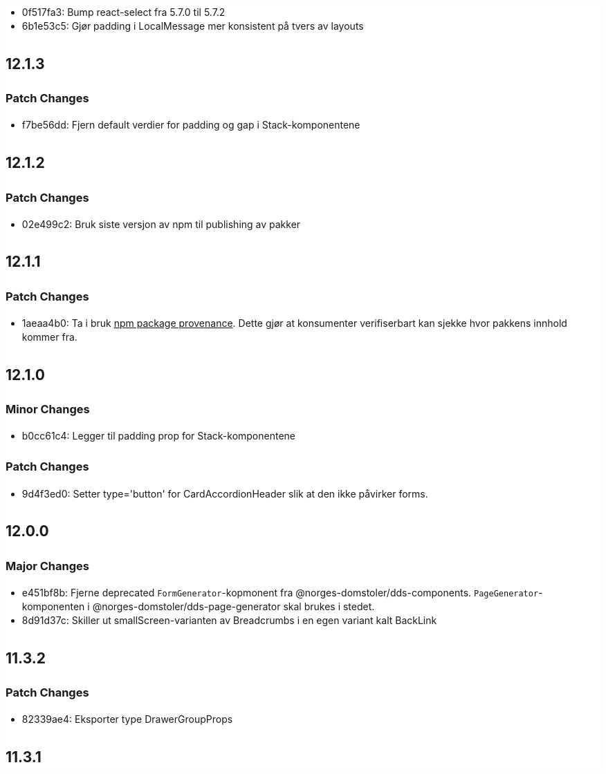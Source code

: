 - 0f517fa3: Bump react-select fra 5.7.0 til 5.7.2
- 6b1e53c5: Gjør padding i LocalMessage mer konsistent på tvers av layouts

## 12.1.3

### Patch Changes

- f7be56dd: Fjern default verdier for padding og gap i Stack-komponentene

## 12.1.2

### Patch Changes

- 02e499c2: Bruk siste versjon av npm til publishing av pakker

## 12.1.1

### Patch Changes

- 1aeaa4b0: Ta i bruk [npm package provenance](https://github.blog/2023-04-19-introducing-npm-package-provenance/).
  Dette gjør at konsumenter verifiserbart kan sjekke hvor pakkens innhold kommer fra.

## 12.1.0

### Minor Changes

- b0cc61c4: Legger til padding prop for Stack-komponentene

### Patch Changes

- 9d4f3ed0: Setter type='button' for CardAccordionHeader slik at den ikke påvirker forms.

## 12.0.0

### Major Changes

- e451bf8b: Fjerne deprecated `FormGenerator`-kopmonent fra @norges-domstoler/dds-components. `PageGenerator`-komponenten i @norges-domstoler/dds-page-generator skal brukes i stedet.
- 8d91d37c: Skiller ut smallScreen-varianten av Breadcrumbs i en egen variant kalt BackLink

## 11.3.2

### Patch Changes

- 82339ae4: Eksporter type DrawerGroupProps

## 11.3.1

